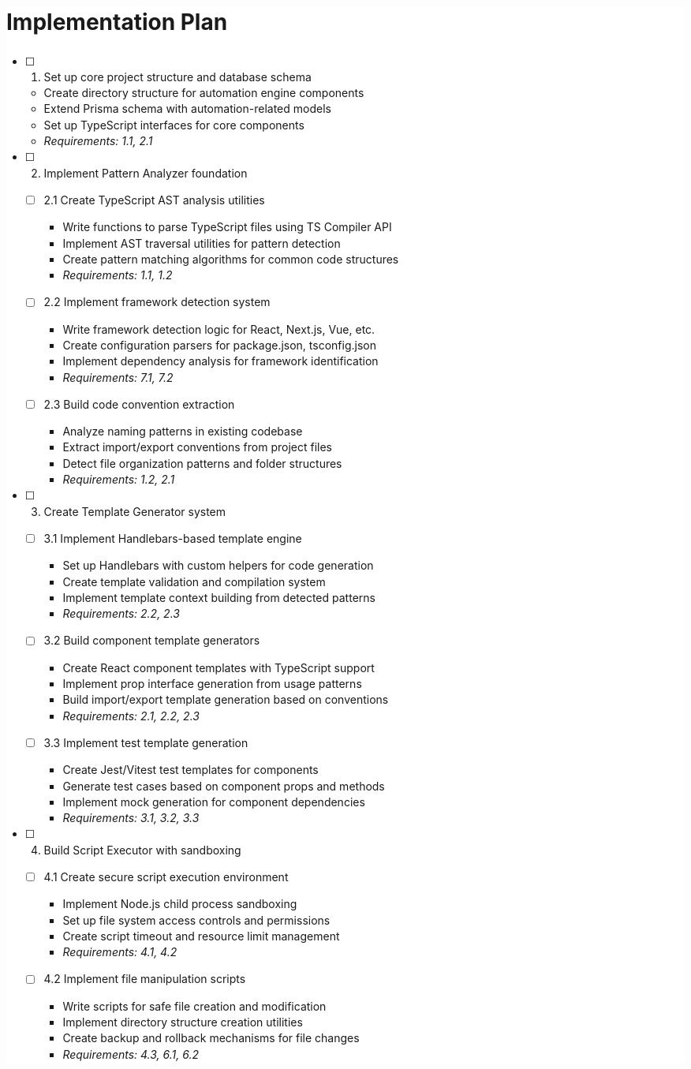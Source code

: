 # Implementation Plan

- [ ] 1. Set up core project structure and database schema
  - Create directory structure for automation engine components
  - Extend Prisma schema with automation-related models
  - Set up TypeScript interfaces for core components
  - _Requirements: 1.1, 2.1_

- [ ] 2. Implement Pattern Analyzer foundation
  - [ ] 2.1 Create TypeScript AST analysis utilities
    - Write functions to parse TypeScript files using TS Compiler API
    - Implement AST traversal utilities for pattern detection
    - Create pattern matching algorithms for common code structures
    - _Requirements: 1.1, 1.2_

  - [ ] 2.2 Implement framework detection system
    - Write framework detection logic for React, Next.js, Vue, etc.
    - Create configuration parsers for package.json, tsconfig.json
    - Implement dependency analysis for framework identification
    - _Requirements: 7.1, 7.2_

  - [ ] 2.3 Build code convention extraction
    - Analyze naming patterns in existing codebase
    - Extract import/export conventions from project files
    - Detect file organization patterns and folder structures
    - _Requirements: 1.2, 2.1_

- [ ] 3. Create Template Generator system
  - [ ] 3.1 Implement Handlebars-based template engine
    - Set up Handlebars with custom helpers for code generation
    - Create template validation and compilation system
    - Implement template context building from detected patterns
    - _Requirements: 2.2, 2.3_

  - [ ] 3.2 Build component template generators
    - Create React component templates with TypeScript support
    - Implement prop interface generation from usage patterns
    - Build import/export template generation based on conventions
    - _Requirements: 2.1, 2.2, 2.3_

  - [ ] 3.3 Implement test template generation
    - Create Jest/Vitest test templates for components
    - Generate test cases based on component props and methods
    - Implement mock generation for component dependencies
    - _Requirements: 3.1, 3.2, 3.3_

- [ ] 4. Build Script Executor with sandboxing
  - [ ] 4.1 Create secure script execution environment
    - Implement Node.js child process sandboxing
    - Set up file system access controls and permissions
    - Create script timeout and resource limit management
    - _Requirements: 4.1, 4.2_

  - [ ] 4.2 Implement file manipulation scripts
    - Write scripts for safe file creation and modification
    - Implement directory structure creation utilities
    - Create backup and rollback mechanisms for file changes
    - _Requirements: 4.3, 6.1, 6.2_
